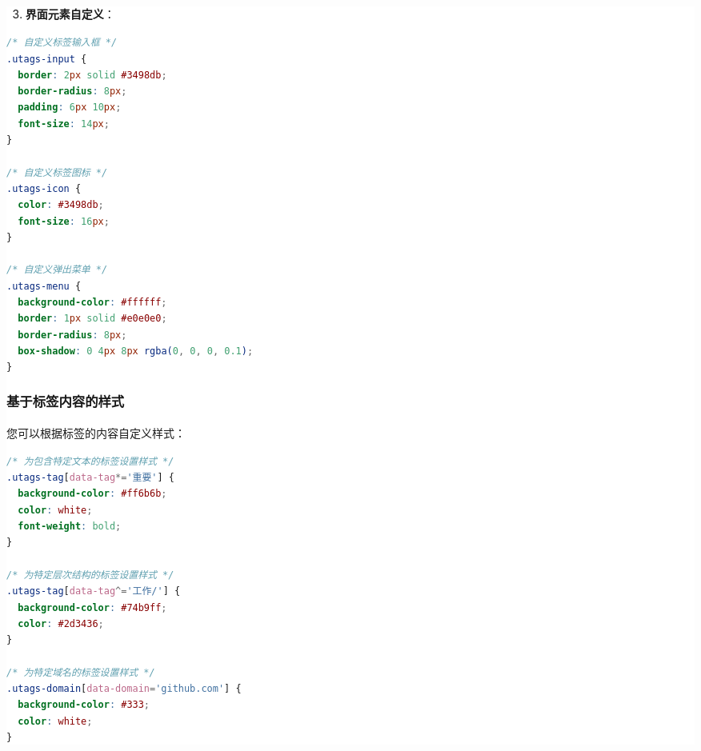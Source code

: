 3. **界面元素自定义**：

```css
/* 自定义标签输入框 */
.utags-input {
  border: 2px solid #3498db;
  border-radius: 8px;
  padding: 6px 10px;
  font-size: 14px;
}

/* 自定义标签图标 */
.utags-icon {
  color: #3498db;
  font-size: 16px;
}

/* 自定义弹出菜单 */
.utags-menu {
  background-color: #ffffff;
  border: 1px solid #e0e0e0;
  border-radius: 8px;
  box-shadow: 0 4px 8px rgba(0, 0, 0, 0.1);
}
```

### 基于标签内容的样式

您可以根据标签的内容自定义样式：

```css
/* 为包含特定文本的标签设置样式 */
.utags-tag[data-tag*='重要'] {
  background-color: #ff6b6b;
  color: white;
  font-weight: bold;
}

/* 为特定层次结构的标签设置样式 */
.utags-tag[data-tag^='工作/'] {
  background-color: #74b9ff;
  color: #2d3436;
}

/* 为特定域名的标签设置样式 */
.utags-domain[data-domain='github.com'] {
  background-color: #333;
  color: white;
}
```
